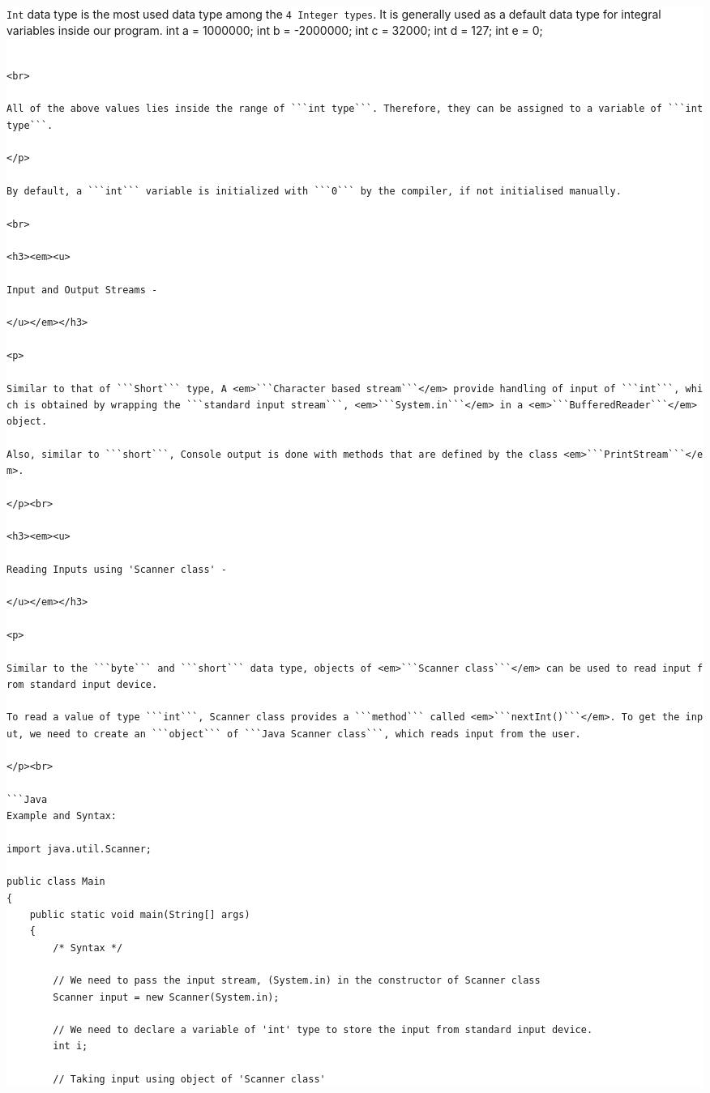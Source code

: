 ```Int``` data type is the most used data type among the ```4 Integer types```. It is generally used as a default data type for integral variables inside our program.
int a = 1000000;
int b = -2000000;
int c = 32000;
int d = 127;
int e = 0;
```

<br>

All of the above values lies inside the range of ```int type```. Therefore, they can be assigned to a variable of ```int type```.

</p>

By default, a ```int``` variable is initialized with ```0``` by the compiler, if not initialised manually.

<br>

<h3><em><u>

Input and Output Streams -

</u></em></h3>

<p>

Similar to that of ```Short``` type, A <em>```Character based stream```</em> provide handling of input of ```int```, which is obtained by wrapping the ```standard input stream```, <em>```System.in```</em> in a <em>```BufferedReader```</em> object.

Also, similar to ```short```, Console output is done with methods that are defined by the class <em>```PrintStream```</em>.

</p><br>

<h3><em><u>

Reading Inputs using 'Scanner class' -

</u></em></h3>

<p>

Similar to the ```byte``` and ```short``` data type, objects of <em>```Scanner class```</em> can be used to read input from standard input device.

To read a value of type ```int```, Scanner class provides a ```method``` called <em>```nextInt()```</em>. To get the input, we need to create an ```object``` of ```Java Scanner class```, which reads input from the user.

</p><br>

```Java
Example and Syntax:

import java.util.Scanner;

public class Main
{
    public static void main(String[] args)
    {
        /* Syntax */
        
        // We need to pass the input stream, (System.in) in the constructor of Scanner class
        Scanner input = new Scanner(System.in);

        // We need to declare a variable of 'int' type to store the input from standard input device.
        int i;

        // Taking input using object of 'Scanner class'
```